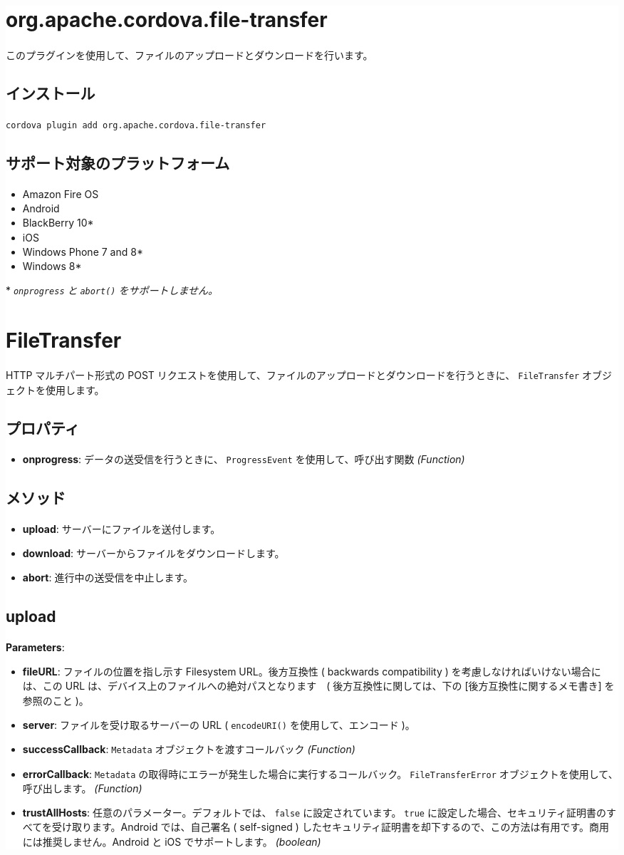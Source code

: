 

# org.apache.cordova.file-transfer

このプラグインを使用して、ファイルのアップロードとダウンロードを行います。

## インストール

    cordova plugin add org.apache.cordova.file-transfer

## サポート対象のプラットフォーム

- Amazon Fire OS
- Android
- BlackBerry 10*
- iOS
- Windows Phone 7 and 8*
- Windows 8*

\* _`onprogress` と `abort()` をサポートしません。_

# FileTransfer

HTTP マルチパート形式の POST リクエストを使用して、ファイルのアップロードとダウンロードを行うときに、 `FileTransfer` オブジェクトを使用します。

## プロパティ

- __onprogress__: データの送受信を行うときに、 `ProgressEvent` を使用して、呼び出す関数 _(Function)_

## メソッド

- __upload__: サーバーにファイルを送付します。

- __download__: サーバーからファイルをダウンロードします。

- __abort__: 進行中の送受信を中止します。


## upload

__Parameters__:

- __fileURL__: ファイルの位置を指し示す Filesystem URL。後方互換性 ( backwards compatibility ) を考慮しなければいけない場合には、この URL は、デバイス上のファイルへの絶対パスとなります　( 後方互換性に関しては、下の [後方互換性に関するメモ書き] を参照のこと )。

- __server__: ファイルを受け取るサーバーの URL ( `encodeURI()` を使用して、エンコード )。

- __successCallback__: `Metadata` オブジェクトを渡すコールバック _(Function)_

- __errorCallback__: `Metadata` の取得時にエラーが発生した場合に実行するコールバック。 `FileTransferError` オブジェクトを使用して、呼び出します。 _(Function)_

- __trustAllHosts__: 任意のパラメーター。デフォルトでは、 `false` に設定されています。 `true` に設定した場合、セキュリティ証明書のすべてを受け取ります。Android では、自己署名 ( self-signed ) したセキュリティ証明書を却下するので、この方法は有用です。商用には推奨しません。Android と iOS でサポートします。 _(boolean)_
